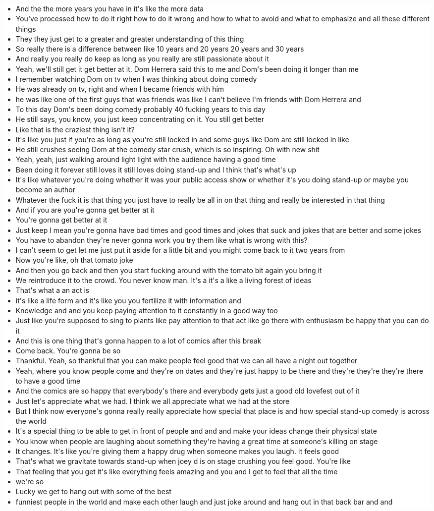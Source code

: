 *  And the the more years you have in it's like the more data
*  You've processed how to do it right how to do it wrong and how to what to avoid and what to emphasize and all these different things
*  They they just get to a greater and greater understanding of this thing
*  So really there is a difference between like 10 years and 20 years 20 years and 30 years
*  And really you really do keep as long as you really are still passionate about it
*  Yeah, we'll still get it get better at it. Dom Herrera said this to me and Dom's been doing it longer than me
*  I remember watching Dom on tv when I was thinking about doing comedy
*  He was already on tv, right and when I became friends with him
*  he was like one of the first guys that was friends was like I can't believe I'm friends with Dom Herrera and
*  To this day Dom's been doing comedy probably 40 fucking years to this day
*  He still says, you know, you just keep concentrating on it. You still get better
*  Like that is the craziest thing isn't it?
*  It's like you just if you're as long as you're still locked in and some guys like Dom are still locked in like
*  He still crushes seeing Dom at the comedy star crush, which is so inspiring. Oh with new shit
*  Yeah, yeah, just walking around light light with the audience having a good time
*  Been doing it forever still loves it still loves doing stand-up and I think that's what's up
*  It's like whatever you're doing whether it was your public access show or whether it's you doing stand-up or maybe you become an author
*  Whatever the fuck it is that thing you just have to really be all in on that thing and really be interested in that thing
*  And if you are you're gonna get better at it
*  You're gonna get better at it
*  Just keep I mean you're gonna have bad times and good times and jokes that suck and jokes that are better and some jokes
*  You have to abandon they're never gonna work you try them like what is wrong with this?
*  I can't seem to get let me just put it aside for a little bit and you might come back to it two years from
*  Now you're like, oh that tomato joke
*  And then you go back and then you start fucking around with the tomato bit again you bring it
*  We reintroduce it to the crowd. You never know man. It's a it's a like a living forest of ideas
*  That's what a an act is
*  it's like a life form and it's like you you fertilize it with information and
*  Knowledge and and you keep paying attention to it constantly in a good way too
*  Just like you're supposed to sing to plants like pay attention to that act like go there with enthusiasm be happy that you can do it
*  And this is one thing that's gonna happen to a lot of comics after this break
*  Come back. You're gonna be so
*  Thankful. Yeah, so thankful that you can make people feel good that we can all have a night out together
*  Yeah, where you know people come and they're on dates and they're just happy to be there and they're they're they're there to have a good time
*  And the comics are so happy that everybody's there and everybody gets just a good old lovefest out of it
*  Just let's appreciate what we had. I think we all appreciate what we had at the store
*  But I think now everyone's gonna really really appreciate how special that place is and how special stand-up comedy is across the world
*  It's a special thing to be able to get in front of people and and and make your ideas change their physical state
*  You know when people are laughing about something they're having a great time at someone's killing on stage
*  It changes. It's like you're giving them a happy drug when someone makes you laugh. It feels good
*  That's what we gravitate towards stand-up when joey d is on stage crushing you feel good. You're like
*  That feeling that you get it's like everything feels amazing and you and I get to feel that all the time
*  we're so
*  Lucky we get to hang out with some of the best
*  funniest people in the world and make each other laugh and just joke around and hang out in that back bar and and